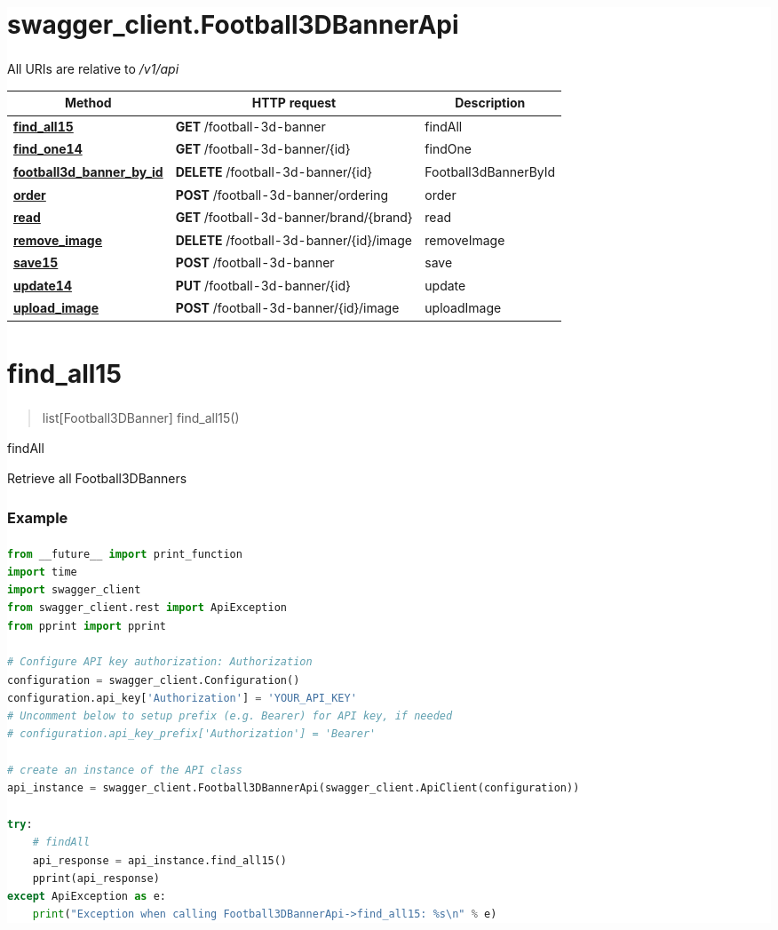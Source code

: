 # swagger_client.Football3DBannerApi

All URIs are relative to */v1/api*

Method | HTTP request | Description
------------- | ------------- | -------------
[**find_all15**](Football3DBannerApi.md#find_all15) | **GET** /football-3d-banner | findAll
[**find_one14**](Football3DBannerApi.md#find_one14) | **GET** /football-3d-banner/{id} | findOne
[**football3d_banner_by_id**](Football3DBannerApi.md#football3d_banner_by_id) | **DELETE** /football-3d-banner/{id} | Football3dBannerById
[**order**](Football3DBannerApi.md#order) | **POST** /football-3d-banner/ordering | order
[**read**](Football3DBannerApi.md#read) | **GET** /football-3d-banner/brand/{brand} | read
[**remove_image**](Football3DBannerApi.md#remove_image) | **DELETE** /football-3d-banner/{id}/image | removeImage
[**save15**](Football3DBannerApi.md#save15) | **POST** /football-3d-banner | save
[**update14**](Football3DBannerApi.md#update14) | **PUT** /football-3d-banner/{id} | update
[**upload_image**](Football3DBannerApi.md#upload_image) | **POST** /football-3d-banner/{id}/image | uploadImage

# **find_all15**
> list[Football3DBanner] find_all15()

findAll

Retrieve all Football3DBanners

### Example
```python
from __future__ import print_function
import time
import swagger_client
from swagger_client.rest import ApiException
from pprint import pprint

# Configure API key authorization: Authorization
configuration = swagger_client.Configuration()
configuration.api_key['Authorization'] = 'YOUR_API_KEY'
# Uncomment below to setup prefix (e.g. Bearer) for API key, if needed
# configuration.api_key_prefix['Authorization'] = 'Bearer'

# create an instance of the API class
api_instance = swagger_client.Football3DBannerApi(swagger_client.ApiClient(configuration))

try:
    # findAll
    api_response = api_instance.find_all15()
    pprint(api_response)
except ApiException as e:
    print("Exception when calling Football3DBannerApi->find_all15: %s\n" % e)
```
